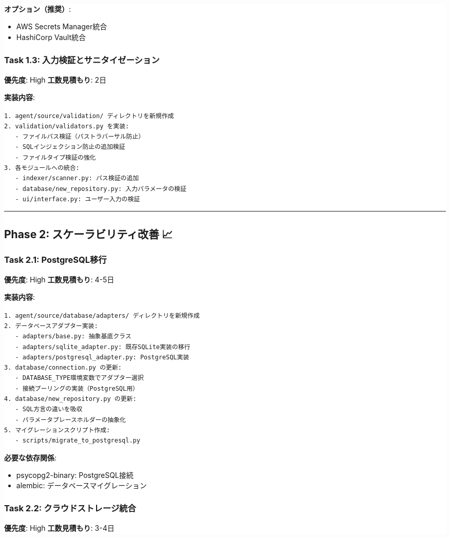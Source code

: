 **オプション（推奨）**:
- AWS Secrets Manager統合
- HashiCorp Vault統合

### Task 1.3: 入力検証とサニタイゼーション
**優先度**: High
**工数見積もり**: 2日

**実装内容**:
```
1. agent/source/validation/ ディレクトリを新規作成
2. validation/validators.py を実装:
   - ファイルパス検証（パストラバーサル防止）
   - SQLインジェクション防止の追加検証
   - ファイルタイプ検証の強化
3. 各モジュールへの統合:
   - indexer/scanner.py: パス検証の追加
   - database/new_repository.py: 入力パラメータの検証
   - ui/interface.py: ユーザー入力の検証
```

---

## Phase 2: スケーラビリティ改善 📈

### Task 2.1: PostgreSQL移行
**優先度**: High
**工数見積もり**: 4-5日

**実装内容**:
```
1. agent/source/database/adapters/ ディレクトリを新規作成
2. データベースアダプター実装:
   - adapters/base.py: 抽象基底クラス
   - adapters/sqlite_adapter.py: 既存SQLite実装の移行
   - adapters/postgresql_adapter.py: PostgreSQL実装
3. database/connection.py の更新:
   - DATABASE_TYPE環境変数でアダプター選択
   - 接続プーリングの実装（PostgreSQL用）
4. database/new_repository.py の更新:
   - SQL方言の違いを吸収
   - パラメータプレースホルダーの抽象化
5. マイグレーションスクリプト作成:
   - scripts/migrate_to_postgresql.py
```

**必要な依存関係**:
- psycopg2-binary: PostgreSQL接続
- alembic: データベースマイグレーション

### Task 2.2: クラウドストレージ統合
**優先度**: High
**工数見積もり**: 3-4日
